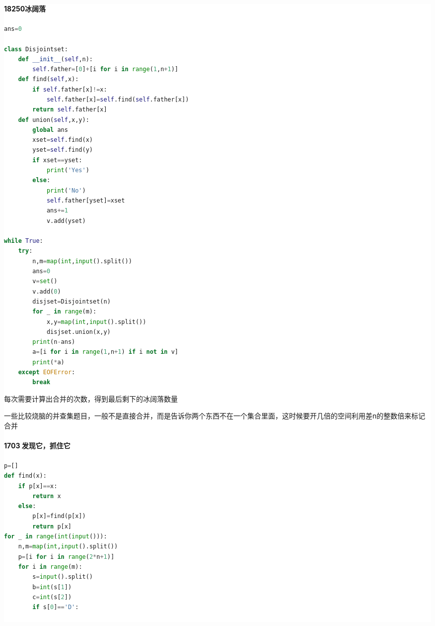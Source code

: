 #### 18250冰阔落

```python
ans=0

class Disjointset:
    def __init__(self,n):
        self.father=[0]+[i for i in range(1,n+1)]
    def find(self,x):
        if self.father[x]!=x:
            self.father[x]=self.find(self.father[x])
        return self.father[x]
    def union(self,x,y):
        global ans
        xset=self.find(x)
        yset=self.find(y)
        if xset==yset:
            print('Yes')
        else:
            print('No')
            self.father[yset]=xset
            ans+=1
            v.add(yset)
            
while True:
    try:
        n,m=map(int,input().split())
        ans=0
        v=set()
        v.add(0)
        disjset=Disjointset(n)
        for _ in range(m):
            x,y=map(int,input().split())
            disjset.union(x,y)
        print(n-ans)
        a=[i for i in range(1,n+1) if i not in v]
        print(*a)
    except EOFError:
        break
```

每次需要计算出合并的次数，得到最后剩下的冰阔落数量



一些比较烧脑的并查集题目，一般不是直接合并，而是告诉你两个东西不在一个集合里面，这时候要开几倍的空间利用差n的整数倍来标记合并

#### 1703 发现它，抓住它

```python
p=[]
def find(x):
    if p[x]==x:
        return x
    else:
        p[x]=find(p[x])
        return p[x]
for _ in range(int(input())):
    n,m=map(int,input().split())
    p=[i for i in range(2*n+1)]
    for i in range(m):
        s=input().split()
        b=int(s[1])
        c=int(s[2])
        if s[0]=='D':
            
```